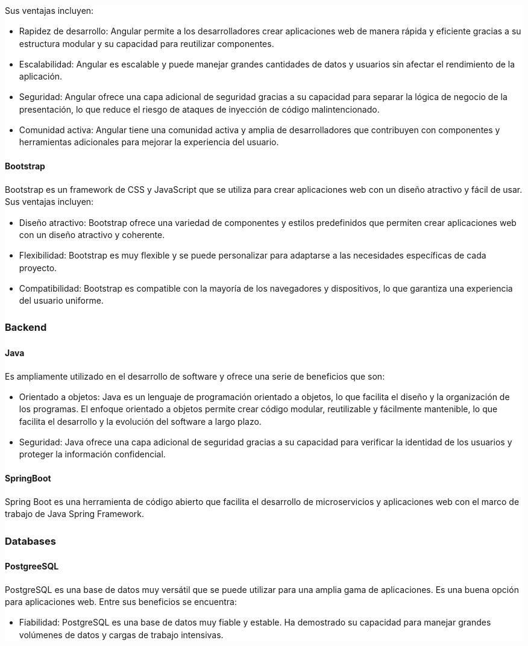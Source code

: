 Sus ventajas incluyen:

* Rapidez de desarrollo: Angular permite a los desarrolladores crear aplicaciones web de manera rápida y eficiente gracias a su estructura modular y su capacidad para reutilizar componentes.

* Escalabilidad: Angular es escalable y puede manejar grandes cantidades de datos y usuarios sin afectar el rendimiento de la aplicación.

* Seguridad: Angular ofrece una capa adicional de seguridad gracias a su capacidad para separar la lógica de negocio de la presentación, lo que reduce el riesgo de ataques de inyección de código malintencionado.

* Comunidad activa: Angular tiene una comunidad activa y amplia de desarrolladores que contribuyen con componentes y herramientas adicionales para mejorar la experiencia del usuario.

#### Bootstrap

Bootstrap es un framework de CSS y JavaScript que se utiliza para crear aplicaciones web con un diseño atractivo y fácil de usar. Sus ventajas incluyen:

* Diseño atractivo: Bootstrap ofrece una variedad de componentes y estilos predefinidos que permiten crear aplicaciones web con un diseño atractivo y coherente.

* Flexibilidad: Bootstrap es muy flexible y se puede personalizar para adaptarse a las necesidades específicas de cada proyecto.

* Compatibilidad: Bootstrap es compatible con la mayoría de los navegadores y dispositivos, lo que garantiza una experiencia del usuario uniforme.

### Backend

#### Java

Es ampliamente utilizado en el desarrollo de software y ofrece una serie de beneficios que son:

* Orientado a objetos: Java es un lenguaje de programación orientado a objetos, lo que facilita el diseño y la organización de los programas. El enfoque orientado a objetos permite crear código modular, reutilizable y fácilmente mantenible, lo que facilita el desarrollo y la evolución del software a largo plazo.

* Seguridad: Java ofrece una capa adicional de seguridad gracias a su capacidad para verificar la identidad de los usuarios y proteger la información confidencial.

#### SpringBoot

Spring Boot es una herramienta de código abierto que facilita el desarrollo de microservicios y aplicaciones web con el marco de trabajo de Java Spring Framework.


### Databases

#### PostgreeSQL

PostgreSQL es una base de datos muy versátil que se puede utilizar para una amplia gama de aplicaciones. Es una buena opción para aplicaciones web. 
Entre sus beneficios se encuentra: 

* Fiabilidad: PostgreSQL es una base de datos muy fiable y estable. Ha demostrado su capacidad para manejar grandes volúmenes de datos y cargas de trabajo intensivas.
 